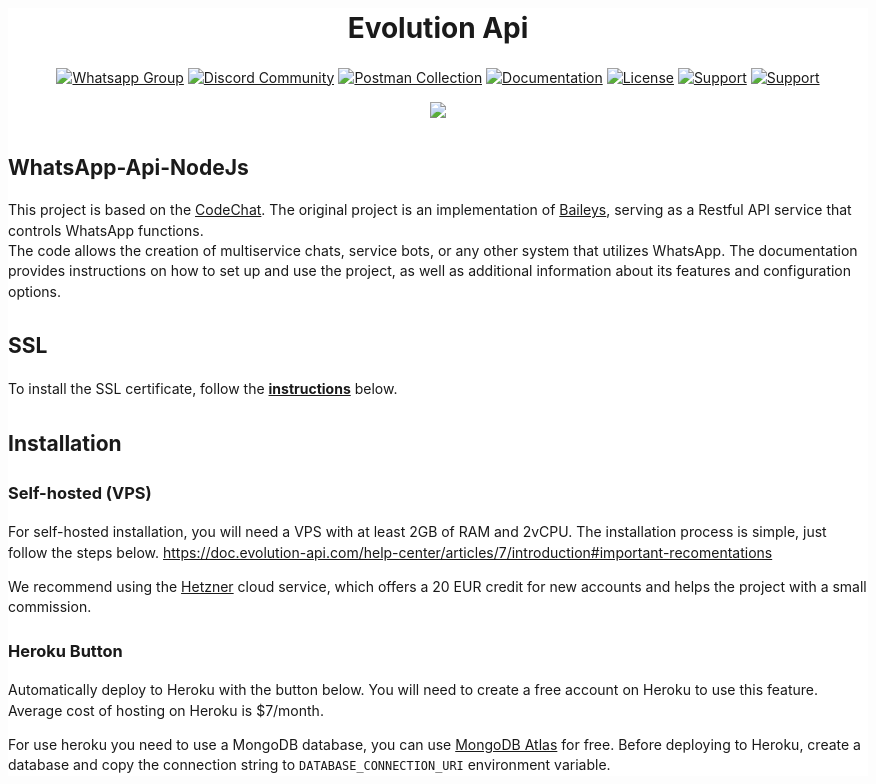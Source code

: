 <h1 align="center">Evolution Api</h1>

<div align="center">

[![Whatsapp Group](https://img.shields.io/badge/Group-WhatsApp-%2322BC18)](https://evolution-api.com/whatsapp)
[![Discord Community](https://img.shields.io/badge/Discord-Community-blue)](https://evolution-api.com/discord)
[![Postman Collection](https://img.shields.io/badge/Postman-Collection-orange)](https://evolution-api.com/postman)
[![Documentation](https://img.shields.io/badge/Documentation-Official-green)](https://doc.evolution-api.com)
[![License](https://img.shields.io/badge/license-GPL--3.0-orange)](./LICENSE)
[![Support](https://img.shields.io/badge/Donation-picpay-green)](https://app.picpay.com/user/davidsongomes1998)
[![Support](https://img.shields.io/badge/Buy%20me-coffe-orange)](https://bmc.link/evolutionapi)

</div>
  
<div align="center"><img src="./public/images/cover.png"></div>

## WhatsApp-Api-NodeJs

This project is based on the [CodeChat](https://github.com/code-chat-br/whatsapp-api). The original project is an implementation of [Baileys](https://github.com/WhiskeySockets/Baileys), serving as a Restful API service that controls WhatsApp functions.</br>
The code allows the creation of multiservice chats, service bots, or any other system that utilizes WhatsApp. The documentation provides instructions on how to set up and use the project, as well as additional information about its features and configuration options.

## SSL

To install the SSL certificate, follow the **[instructions](https://certbot.eff.org/instructions?ws=other&os=ubuntufocal)** below.

## Installation

### Self-hosted (VPS)

For self-hosted installation, you will need a VPS with at least 2GB of RAM and 2vCPU. The installation process is simple, just follow the steps below.
<https://doc.evolution-api.com/help-center/articles/7/introduction#important-recomentations>


We recommend using the [Hetzner](https://hetzner.cloud/?ref=E1AsUeCv1soz) cloud service, which offers a 20 EUR credit for new accounts and helps the project with a small commission.

### Heroku Button

Automatically deploy to Heroku with the button below. You will need to create a free account on Heroku to use this feature. Average cost of hosting on Heroku is $7/month.

For use heroku you need to use a MongoDB database, you can use [MongoDB Atlas](https://www.mongodb.com/atlas) for free. Before deploying to Heroku, create a database and copy the connection string to `DATABASE_CONNECTION_URI` environment variable.
